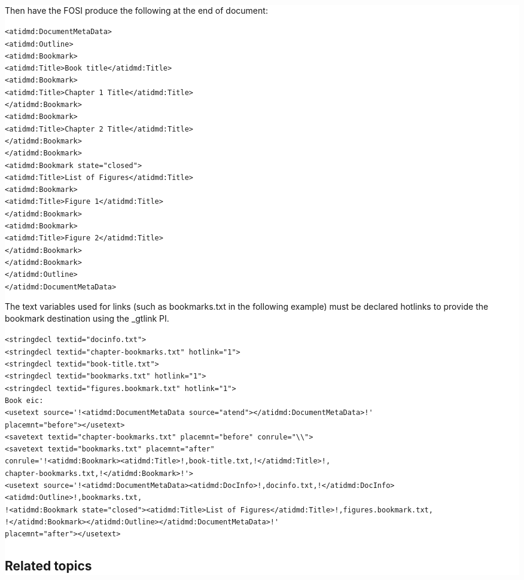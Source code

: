 Then have the FOSI produce the following at the end of document:

```
<atidmd:DocumentMetaData>
<atidmd:Outline>
<atidmd:Bookmark>
<atidmd:Title>Book title</atidmd:Title>
<atidmd:Bookmark>
<atidmd:Title>Chapter 1 Title</atidmd:Title>
</atidmd:Bookmark>
<atidmd:Bookmark>
<atidmd:Title>Chapter 2 Title</atidmd:Title>
</atidmd:Bookmark>
</atidmd:Bookmark>
<atidmd:Bookmark state="closed">
<atidmd:Title>List of Figures</atidmd:Title>
<atidmd:Bookmark>
<atidmd:Title>Figure 1</atidmd:Title>
</atidmd:Bookmark>
<atidmd:Bookmark>
<atidmd:Title>Figure 2</atidmd:Title>
</atidmd:Bookmark>
</atidmd:Bookmark>
</atidmd:Outline>
</atidmd:DocumentMetaData>
```

The text variables used for links (such as bookmarks.txt in the following example) must be declared hotlinks to provide the bookmark destination using the _gtlink PI.

```
<stringdecl textid="docinfo.txt">
<stringdecl textid="chapter-bookmarks.txt" hotlink="1">
<stringdecl textid="book-title.txt">
<stringdecl textid="bookmarks.txt" hotlink="1">
<stringdecl textid="figures.bookmark.txt" hotlink="1">
Book eic:
<usetext source='!<atidmd:DocumentMetaData source="atend"></atidmd:DocumentMetaData>!'
placemnt="before"></usetext>
<savetext textid="chapter-bookmarks.txt" placemnt="before" conrule="\\">
<savetext textid="bookmarks.txt" placemnt="after"
conrule='!<atidmd:Bookmark><atidmd:Title>!,book-title.txt,!</atidmd:Title>!,
chapter-bookmarks.txt,!</atidmd:Bookmark>!'>
<usetext source='!<atidmd:DocumentMetaData><atidmd:DocInfo>!,docinfo.txt,!</atidmd:DocInfo>
<atidmd:Outline>!,bookmarks.txt,
!<atidmd:Bookmark state="closed"><atidmd:Title>List of Figures</atidmd:Title>!,figures.bookmark.txt,
!</atidmd:Bookmark></atidmd:Outline></atidmd:DocumentMetaData>!'
placemnt="after"></usetext>
```

## Related topics
